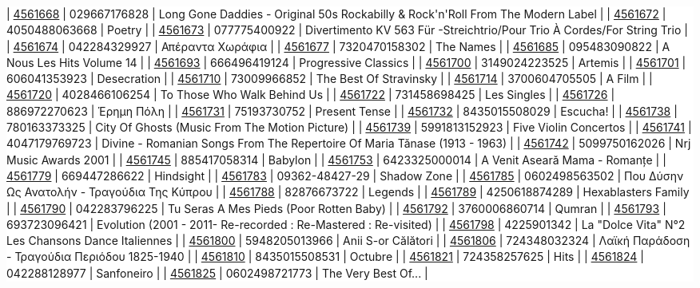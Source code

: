 | [4561668](https://www.discogs.com/release/4561668) | 029667176828 | Long Gone Daddies -  Original 50s Rockabilly & Rock'n'Roll From The Modern Label |
| [4561672](https://www.discogs.com/release/4561672) | 4050488063668 | Poetry |
| [4561673](https://www.discogs.com/release/4561673) | 077775400922 | Divertimento KV 563 Für -Streichtrio/Pour Trio À Cordes/For String Trio |
| [4561674](https://www.discogs.com/release/4561674) | 042284329927 | Απέραντα Χωράφια |
| [4561677](https://www.discogs.com/release/4561677) | 7320470158302 | The Names |
| [4561685](https://www.discogs.com/release/4561685) | 095483090822 | A Nous Les Hits Volume 14 |
| [4561693](https://www.discogs.com/release/4561693) | 666496419124 | Progressive Classics |
| [4561700](https://www.discogs.com/release/4561700) | 3149024223525 | Artemis |
| [4561701](https://www.discogs.com/release/4561701) | 606041353923 | Desecration |
| [4561710](https://www.discogs.com/release/4561710) | 73009966852 | The Best Of Stravinsky |
| [4561714](https://www.discogs.com/release/4561714) | 3700604705505 | A Film |
| [4561720](https://www.discogs.com/release/4561720) | 4028466106254 | To Those Who Walk Behind Us |
| [4561722](https://www.discogs.com/release/4561722) | 731458698425 | Les Singles |
| [4561726](https://www.discogs.com/release/4561726) | 886972270623 | Έρημη Πόλη |
| [4561731](https://www.discogs.com/release/4561731) | 75193730752 | Present Tense |
| [4561732](https://www.discogs.com/release/4561732) | 8435015508029 | Escucha! |
| [4561738](https://www.discogs.com/release/4561738) | 780163373325 | City Of Ghosts (Music From The Motion Picture) |
| [4561739](https://www.discogs.com/release/4561739) | 5991813152923 | Five Violin Concertos |
| [4561741](https://www.discogs.com/release/4561741) | 4047179769723 | Divine - Romanian Songs From The Repertoire Of Maria Tănase (1913 - 1963) |
| [4561742](https://www.discogs.com/release/4561742) | 5099750162026 | Nrj Music Awards 2001 |
| [4561745](https://www.discogs.com/release/4561745) | 885417058314 | Babylon |
| [4561753](https://www.discogs.com/release/4561753) | 6423325000014 | A Venit Aseară Mama  - Romanțe |
| [4561779](https://www.discogs.com/release/4561779) | 669447286622 | Hindsight |
| [4561783](https://www.discogs.com/release/4561783) | 09362-48427-29 | Shadow Zone |
| [4561785](https://www.discogs.com/release/4561785) | 0602498563502 | Που Δύσην Ως Ανατολήν - Τραγούδια Της Κύπρου |
| [4561788](https://www.discogs.com/release/4561788) | 82876673722 | Legends |
| [4561789](https://www.discogs.com/release/4561789) | 4250618874289 | Hexablasters Family |
| [4561790](https://www.discogs.com/release/4561790) | 042283796225 | Tu Seras A Mes Pieds (Poor Rotten Baby) |
| [4561792](https://www.discogs.com/release/4561792) | 3760006860714 | Qumran |
| [4561793](https://www.discogs.com/release/4561793) | 693723096421 | Evolution (2001 - 2011- Re-recorded : Re-Mastered : Re-visited) |
| [4561798](https://www.discogs.com/release/4561798) | 4225901342 | La "Dolce Vita" N°2 Les Chansons Dance Italiennes |
| [4561800](https://www.discogs.com/release/4561800) | 5948205013966 | Anii S-or Călători |
| [4561806](https://www.discogs.com/release/4561806) | 724348032324 | Λαϊκή Παράδοση - Τραγούδια Περιόδου 1825-1940 |
| [4561810](https://www.discogs.com/release/4561810) | 8435015508531 | Octubre |
| [4561821](https://www.discogs.com/release/4561821) | 724358257625 | Hits |
| [4561824](https://www.discogs.com/release/4561824) | 042288128977 | Sanfoneiro |
| [4561825](https://www.discogs.com/release/4561825) | 0602498721773 | The Very Best Of... |